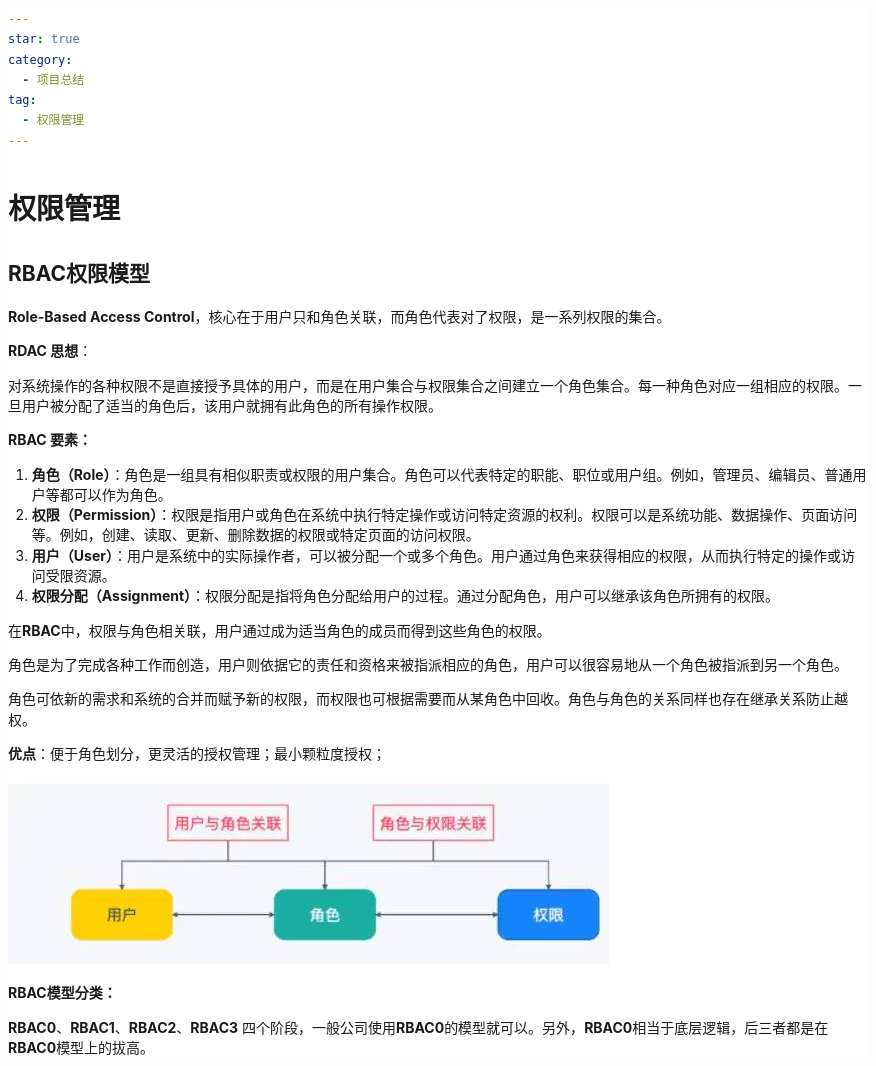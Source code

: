 ```yaml
---
star: true
category:
  - 项目总结
tag:
  - 权限管理
---
```

# 权限管理

## RBAC权限模型

**Role-Based Access Control**，核心在于用户只和角色关联，而角色代表对了权限，是一系列权限的集合。

**RDAC 思想**：

对系统操作的各种权限不是直接授予具体的用户，而是在用户集合与权限集合之间建立一个角色集合。每一种角色对应一组相应的权限。一旦用户被分配了适当的角色后，该用户就拥有此角色的所有操作权限。

**RBAC 要素：**

1. **角色（Role）**：角色是一组具有相似职责或权限的用户集合。角色可以代表特定的职能、职位或用户组。例如，管理员、编辑员、普通用户等都可以作为角色。
2. **权限（Permission）**：权限是指用户或角色在系统中执行特定操作或访问特定资源的权利。权限可以是系统功能、数据操作、页面访问等。例如，创建、读取、更新、删除数据的权限或特定页面的访问权限。
3. **用户（User）**：用户是系统中的实际操作者，可以被分配一个或多个角色。用户通过角色来获得相应的权限，从而执行特定的操作或访问受限资源。
4. **权限分配（Assignment）**：权限分配是指将角色分配给用户的过程。通过分配角色，用户可以继承该角色所拥有的权限。

​	在**RBAC**中，权限与角色相关联，用户通过成为适当角色的成员而得到这些角色的权限。

​	角色是为了完成各种工作而创造，用户则依据它的责任和资格来被指派相应的角色，用户可以很容易地从一个角色被指派到另一个角色。

​	角色可依新的需求和系统的合并而赋予新的权限，而权限也可根据需要而从某角色中回收。角色与角色的关系同样也存在继承关系防止越权。

**优点**：便于角色划分，更灵活的授权管理；最小颗粒度授权；

![图片](../images/RDAC0.png)

**RBAC模型分类：**

**RBAC0**、**RBAC1**、**RBAC2**、**RBAC3** 四个阶段，一般公司使用**RBAC0**的模型就可以。另外，**RBAC0**相当于底层逻辑，后三者都是在**RBAC0**模型上的拔高。
